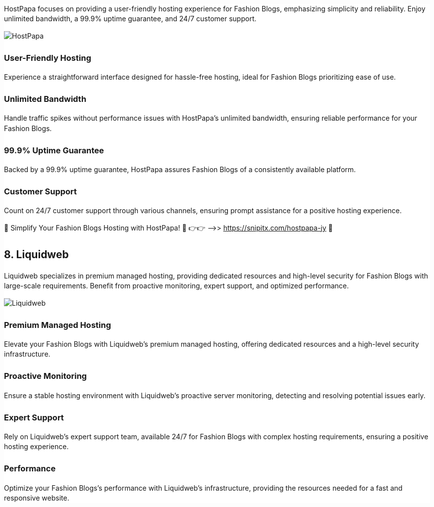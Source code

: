 HostPapa focuses on providing a user-friendly hosting experience for Fashion Blogs, emphasizing simplicity and reliability. Enjoy unlimited bandwidth, a 99.9% uptime guarantee, and 24/7 customer support.

![HostPapa](https://i.imgur.com/ouDTkvl.jpeg "HostPapa Hosting")

### User-Friendly Hosting
Experience a straightforward interface designed for hassle-free hosting, ideal for Fashion Blogs prioritizing ease of use.

### Unlimited Bandwidth
Handle traffic spikes without performance issues with HostPapa’s unlimited bandwidth, ensuring reliable performance for your Fashion Blogs.

### 99.9% Uptime Guarantee
Backed by a 99.9% uptime guarantee, HostPapa assures Fashion Blogs of a consistently available platform.

### Customer Support
Count on 24/7 customer support through various channels, ensuring prompt assistance for a positive hosting experience.

🌈 Simplify Your Fashion Blogs Hosting with HostPapa! 🚀
👉👉 -->> https://snipitx.com/hostpapa-jy 🚀

## 8. Liquidweb

Liquidweb specializes in premium managed hosting, providing dedicated resources and high-level security for Fashion Blogs with large-scale requirements. Benefit from proactive monitoring, expert support, and optimized performance.

![Liquidweb](https://i.imgur.com/4IvT9SC.jpeg "Liquidweb Hosting")

### Premium Managed Hosting
Elevate your Fashion Blogs with Liquidweb’s premium managed hosting, offering dedicated resources and a high-level security infrastructure.

### Proactive Monitoring
Ensure a stable hosting environment with Liquidweb’s proactive server monitoring, detecting and resolving potential issues early.

### Expert Support
Rely on Liquidweb’s expert support team, available 24/7 for Fashion Blogs with complex hosting requirements, ensuring a positive hosting experience.

### Performance
Optimize your Fashion Blogs’s performance with Liquidweb’s infrastructure, providing the resources needed for a fast and responsive website.
